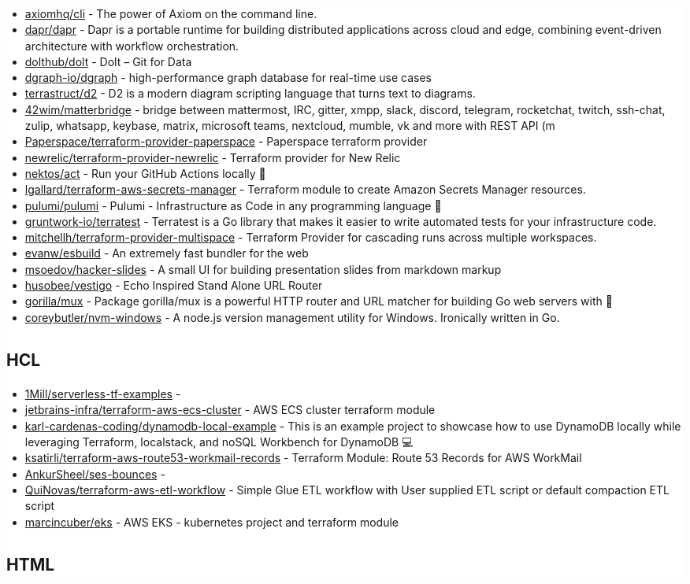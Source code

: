 - [axiomhq/cli](https://github.com/axiomhq/cli) - The power of Axiom on the command line.
- [dapr/dapr](https://github.com/dapr/dapr) - Dapr is a portable runtime for building distributed applications across cloud and edge, combining event-driven architecture with workflow orchestration.
- [dolthub/dolt](https://github.com/dolthub/dolt) - Dolt – Git for Data
- [dgraph-io/dgraph](https://github.com/dgraph-io/dgraph) - high-performance graph database for real-time use cases
- [terrastruct/d2](https://github.com/terrastruct/d2) - D2 is a modern diagram scripting language that turns text to diagrams.
- [42wim/matterbridge](https://github.com/42wim/matterbridge) - bridge between mattermost, IRC, gitter, xmpp, slack, discord, telegram, rocketchat, twitch, ssh-chat, zulip, whatsapp, keybase, matrix, microsoft teams, nextcloud, mumble, vk and more with REST API (m
- [Paperspace/terraform-provider-paperspace](https://github.com/Paperspace/terraform-provider-paperspace) - Paperspace terraform provider
- [newrelic/terraform-provider-newrelic](https://github.com/newrelic/terraform-provider-newrelic) - Terraform provider for New Relic
- [nektos/act](https://github.com/nektos/act) - Run your GitHub Actions locally 🚀
- [lgallard/terraform-aws-secrets-manager](https://github.com/lgallard/terraform-aws-secrets-manager) - Terraform module to create Amazon Secrets Manager resources.
- [pulumi/pulumi](https://github.com/pulumi/pulumi) - Pulumi - Infrastructure as Code in any programming language 🚀
- [gruntwork-io/terratest](https://github.com/gruntwork-io/terratest) - Terratest is a Go library that makes it easier to write automated tests for your infrastructure code.
- [mitchellh/terraform-provider-multispace](https://github.com/mitchellh/terraform-provider-multispace) - Terraform Provider for cascading runs across multiple workspaces.
- [evanw/esbuild](https://github.com/evanw/esbuild) - An extremely fast bundler for the web
- [msoedov/hacker-slides](https://github.com/msoedov/hacker-slides) - A small UI for building presentation slides from markdown markup
- [husobee/vestigo](https://github.com/husobee/vestigo) - Echo Inspired Stand Alone URL Router
- [gorilla/mux](https://github.com/gorilla/mux) - Package gorilla/mux is a powerful HTTP router and URL matcher for building Go web servers with 🦍
- [coreybutler/nvm-windows](https://github.com/coreybutler/nvm-windows) - A node.js version management utility for Windows. Ironically written in Go.

## HCL 

- [1Mill/serverless-tf-examples](https://github.com/1Mill/serverless-tf-examples) - 
- [jetbrains-infra/terraform-aws-ecs-cluster](https://github.com/jetbrains-infra/terraform-aws-ecs-cluster) - AWS ECS cluster terraform module
- [karl-cardenas-coding/dynamodb-local-example](https://github.com/karl-cardenas-coding/dynamodb-local-example) - This is an example project to showcase how to use DynamoDB locally while leveraging Terraform, localstack, and noSQL Workbench for DynamoDB 💻
- [ksatirli/terraform-aws-route53-workmail-records](https://github.com/ksatirli/terraform-aws-route53-workmail-records) - Terraform Module: Route 53 Records for AWS WorkMail
- [AnkurSheel/ses-bounces](https://github.com/AnkurSheel/ses-bounces) - 
- [QuiNovas/terraform-aws-etl-workflow](https://github.com/QuiNovas/terraform-aws-etl-workflow) - Simple Glue ETL workflow with User supplied ETL script or default compaction ETL script
- [marcincuber/eks](https://github.com/marcincuber/eks) - AWS EKS - kubernetes project and terraform module

## HTML 
